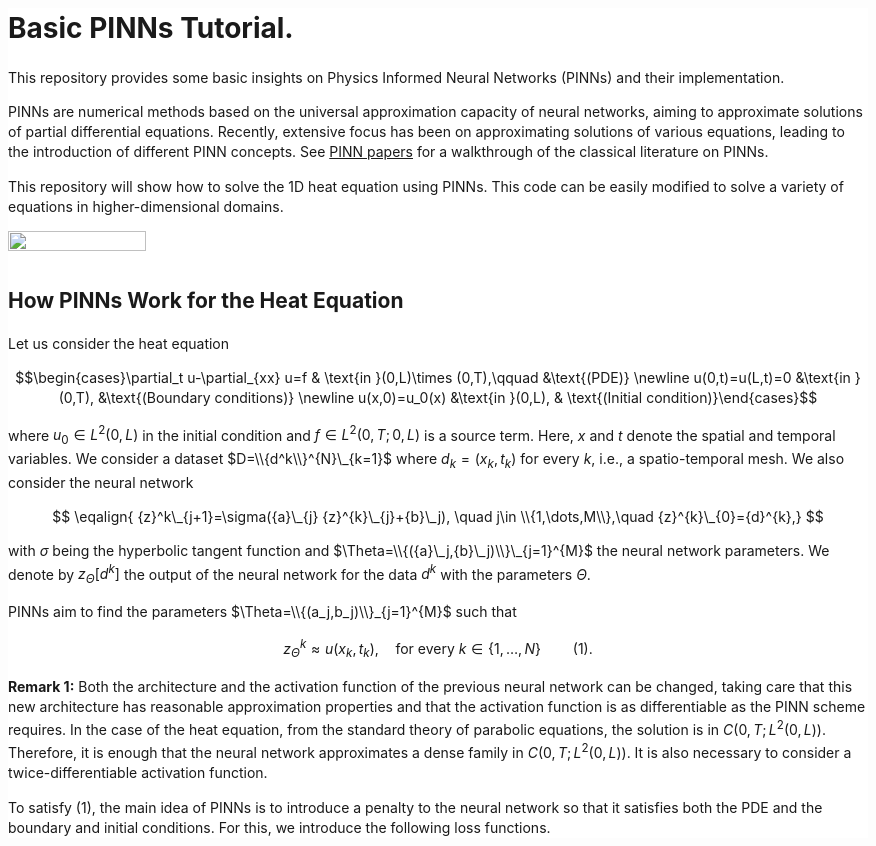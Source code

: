 # Basic PINNs Tutorial.

This repository provides some basic insights on Physics Informed Neural Networks (PINNs) and their implementation.

PINNs are numerical methods based on the universal approximation capacity of neural networks, aiming to approximate solutions of partial differential equations. Recently, extensive focus has been on approximating solutions of various equations, leading to the introduction of different PINN concepts. See [PINN papers](https://github.com/idrl-lab/PINNpapers) for a walkthrough of the classical literature on PINNs.

This repository will show how to solve the 1D heat equation using PINNs. This code can be easily modified to solve a variety of equations in higher-dimensional domains.

<img src="./results/test_example_2_20231113-230629/0_video_u.gif" width="40%" height="40%" >


## How PINNs Work for the Heat Equation

Let us consider the heat equation

$$\begin{cases}\partial_t u-\partial_{xx} u=f  & \text{in }(0,L)\times (0,T),\qquad &\text{(PDE)} \newline u(0,t)=u(L,t)=0  &\text{in }(0,T), &\text{(Boundary conditions)} \newline u(x,0)=u_0(x)    &\text{in }(0,L), & \text{(Initial condition)}\end{cases}$$


where $u_0\in L^2(0,L)$ in the initial condition and $f\in L^2(0,T;0,L)$ is a source term. Here, $x$ and $t$ denote the spatial and temporal variables.
We consider a dataset $D=\\{d^k\\}^{N}\_{k=1}$ where $d_k=(x_k,t_k)$ for every $k$, i.e., a spatio-temporal mesh. We also consider the neural network

$$
\eqalign{
{z}^k\_{j+1}=\sigma({a}\_{j} {z}^{k}\_{j}+{b}\_j), \quad j\in \\{1,\dots,M\\},\quad
{z}^{k}\_{0}={d}^{k},}
$$

with $\sigma$ being the hyperbolic tangent function and $\Theta=\\{({a}\_j,{b}\_j)\\}\_{j=1}^{M}$ the neural network parameters. We denote by $z_{\Theta}[d^k]$ the output of the neural network for the data $d^k$ with the parameters $\Theta$.

PINNs aim to find the parameters $\Theta=\\{(a_j,b_j)\\}_{j=1}^{M}$ such that

$$
z_\Theta^k\approx u(x_k,t_k), \quad \text{for every } k\in \{1,\dots, N\} \qquad (1).
$$

**Remark 1:** Both the architecture and the activation function of the previous neural network can be changed, taking care that this new architecture has reasonable approximation properties and that the activation function is as differentiable as the PINN scheme requires. In the case of the heat equation, from the standard theory of parabolic equations, the solution is in $C(0,T;L^2(0,L))$. Therefore, it is enough that the neural network approximates a dense family in $C(0,T;L^2(0,L))$. It is also necessary to consider a twice-differentiable activation function.

To satisfy (1), the main idea of PINNs is to introduce a penalty to the neural network so that it satisfies both the PDE and the boundary and initial conditions. For this, we introduce the following loss functions.
